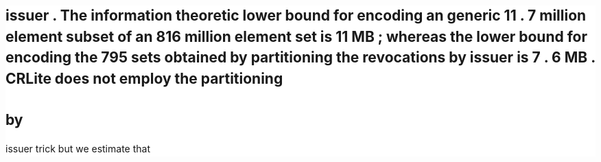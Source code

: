 issuer
.
The
information
theoretic
lower
bound
for
encoding
an
generic
11
.
7
million
element
subset
of
an
816
million
element
set
is
11
MB
;
whereas
the
lower
bound
for
encoding
the
795
sets
obtained
by
partitioning
the
revocations
by
issuer
is
7
.
6
MB
.
CRLite
does
not
employ
the
partitioning
-
by
-
issuer
trick
but
we
estimate
that